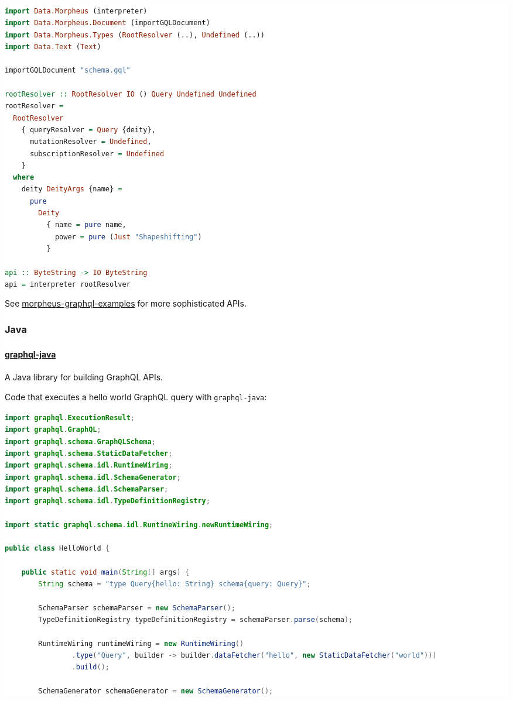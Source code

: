 ```haskell
import Data.Morpheus (interpreter)
import Data.Morpheus.Document (importGQLDocument)
import Data.Morpheus.Types (RootResolver (..), Undefined (..))
import Data.Text (Text)

importGQLDocument "schema.gql"

rootResolver :: RootResolver IO () Query Undefined Undefined
rootResolver =
  RootResolver
    { queryResolver = Query {deity},
      mutationResolver = Undefined,
      subscriptionResolver = Undefined
    }
  where
    deity DeityArgs {name} =
      pure
        Deity
          { name = pure name,
            power = pure (Just "Shapeshifting")
          }

api :: ByteString -> IO ByteString
api = interpreter rootResolver
```

See [morpheus-graphql-examples](https://github.com/morpheusgraphql/morpheus-graphql) for more sophisticated APIs.


### Java

#### [graphql-java](https://github.com/graphql-java/graphql-java)

A Java library for building GraphQL APIs.

Code that executes a hello world GraphQL query with `graphql-java`:

```java
import graphql.ExecutionResult;
import graphql.GraphQL;
import graphql.schema.GraphQLSchema;
import graphql.schema.StaticDataFetcher;
import graphql.schema.idl.RuntimeWiring;
import graphql.schema.idl.SchemaGenerator;
import graphql.schema.idl.SchemaParser;
import graphql.schema.idl.TypeDefinitionRegistry;

import static graphql.schema.idl.RuntimeWiring.newRuntimeWiring;

public class HelloWorld {

    public static void main(String[] args) {
        String schema = "type Query{hello: String} schema{query: Query}";

        SchemaParser schemaParser = new SchemaParser();
        TypeDefinitionRegistry typeDefinitionRegistry = schemaParser.parse(schema);

        RuntimeWiring runtimeWiring = new RuntimeWiring()
                .type("Query", builder -> builder.dataFetcher("hello", new StaticDataFetcher("world")))
                .build();

        SchemaGenerator schemaGenerator = new SchemaGenerator();
```